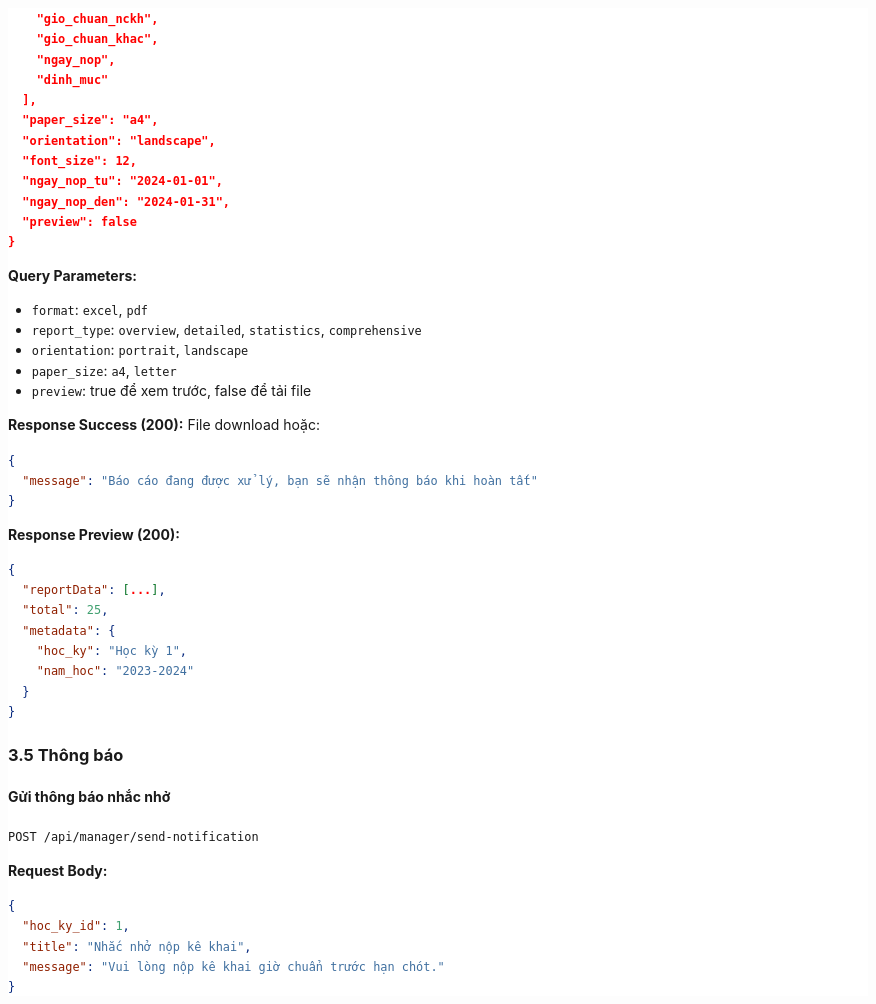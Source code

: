 ```json
    "gio_chuan_nckh",
    "gio_chuan_khac",
    "ngay_nop",
    "dinh_muc"
  ],
  "paper_size": "a4",
  "orientation": "landscape",
  "font_size": 12,
  "ngay_nop_tu": "2024-01-01",
  "ngay_nop_den": "2024-01-31",
  "preview": false
}
```

**Query Parameters:**
- `format`: `excel`, `pdf`
- `report_type`: `overview`, `detailed`, `statistics`, `comprehensive`
- `orientation`: `portrait`, `landscape`
- `paper_size`: `a4`, `letter`
- `preview`: true để xem trước, false để tải file

**Response Success (200):**
File download hoặc:
```json
{
  "message": "Báo cáo đang được xử lý, bạn sẽ nhận thông báo khi hoàn tất"
}
```

**Response Preview (200):**
```json
{
  "reportData": [...],
  "total": 25,
  "metadata": {
    "hoc_ky": "Học kỳ 1",
    "nam_hoc": "2023-2024"
  }
}
```

### 3.5 Thông báo

#### Gửi thông báo nhắc nhở

```http
POST /api/manager/send-notification
```

**Request Body:**
```json
{
  "hoc_ky_id": 1,
  "title": "Nhắc nhở nộp kê khai",
  "message": "Vui lòng nộp kê khai giờ chuẩn trước hạn chót."
}
```
